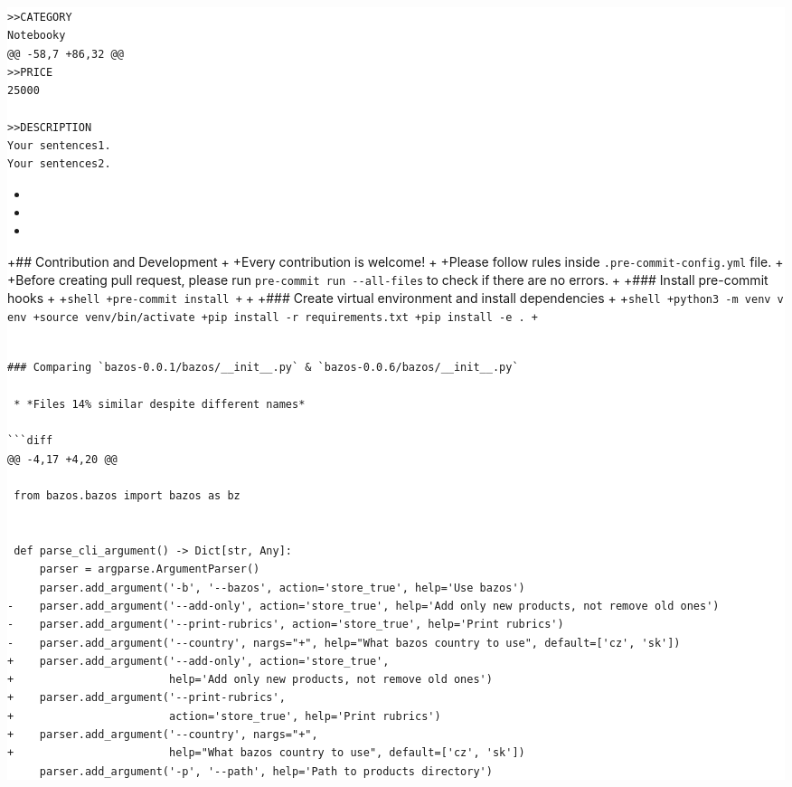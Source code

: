  ```
 >>CATEGORY
 Notebooky
@@ -58,7 +86,32 @@
 >>PRICE
 25000
 
 >>DESCRIPTION
 Your sentences1.
 Your sentences2.
 ```
+
+
+
+## Contribution and Development
+
+Every contribution is welcome!
+
+Please follow rules inside `.pre-commit-config.yml` file.
+
+Before creating pull request, please run `pre-commit run --all-files` to check if there are no errors.
+
+### Install pre-commit hooks
+
+```shell
+pre-commit install
+```
+
+### Create virtual environment and install dependencies
+
+```shell
+python3 -m venv venv
+source venv/bin/activate
+pip install -r requirements.txt
+pip install -e .
+```
```

### Comparing `bazos-0.0.1/bazos/__init__.py` & `bazos-0.0.6/bazos/__init__.py`

 * *Files 14% similar despite different names*

```diff
@@ -4,17 +4,20 @@
 
 from bazos.bazos import bazos as bz
 
 
 def parse_cli_argument() -> Dict[str, Any]:
     parser = argparse.ArgumentParser()
     parser.add_argument('-b', '--bazos', action='store_true', help='Use bazos')
-    parser.add_argument('--add-only', action='store_true', help='Add only new products, not remove old ones')
-    parser.add_argument('--print-rubrics', action='store_true', help='Print rubrics')
-    parser.add_argument('--country', nargs="+", help="What bazos country to use", default=['cz', 'sk'])
+    parser.add_argument('--add-only', action='store_true',
+                        help='Add only new products, not remove old ones')
+    parser.add_argument('--print-rubrics',
+                        action='store_true', help='Print rubrics')
+    parser.add_argument('--country', nargs="+",
+                        help="What bazos country to use", default=['cz', 'sk'])
     parser.add_argument('-p', '--path', help='Path to products directory')
```